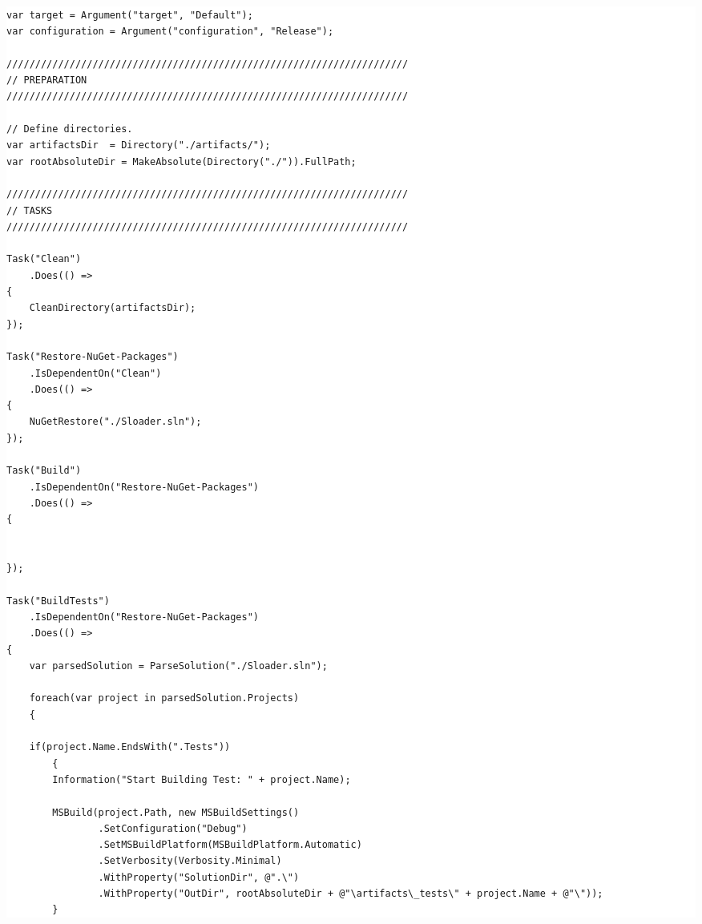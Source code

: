     var target = Argument("target", "Default");
    var configuration = Argument("configuration", "Release");
    
    //////////////////////////////////////////////////////////////////////
    // PREPARATION
    //////////////////////////////////////////////////////////////////////
    
    // Define directories.
    var artifactsDir  = Directory("./artifacts/");
    var rootAbsoluteDir = MakeAbsolute(Directory("./")).FullPath;
    
    //////////////////////////////////////////////////////////////////////
    // TASKS
    //////////////////////////////////////////////////////////////////////
    
    Task("Clean")
        .Does(() =>
    {
        CleanDirectory(artifactsDir);
    });
    
    Task("Restore-NuGet-Packages")
        .IsDependentOn("Clean")
        .Does(() =>
    {
        NuGetRestore("./Sloader.sln");
    });
    
    Task("Build")
        .IsDependentOn("Restore-NuGet-Packages")
        .Does(() =>
    {
    
         
    });
    
    Task("BuildTests")
        .IsDependentOn("Restore-NuGet-Packages")
        .Does(() =>
    {
    	var parsedSolution = ParseSolution("./Sloader.sln");
    
    	foreach(var project in parsedSolution.Projects)
    	{
    	
    	if(project.Name.EndsWith(".Tests"))
    		{
            Information("Start Building Test: " + project.Name);
    
            MSBuild(project.Path, new MSBuildSettings()
                    .SetConfiguration("Debug")
                    .SetMSBuildPlatform(MSBuildPlatform.Automatic)
                    .SetVerbosity(Verbosity.Minimal)
                    .WithProperty("SolutionDir", @".\")
                    .WithProperty("OutDir", rootAbsoluteDir + @"\artifacts\_tests\" + project.Name + @"\"));
    		}
    	